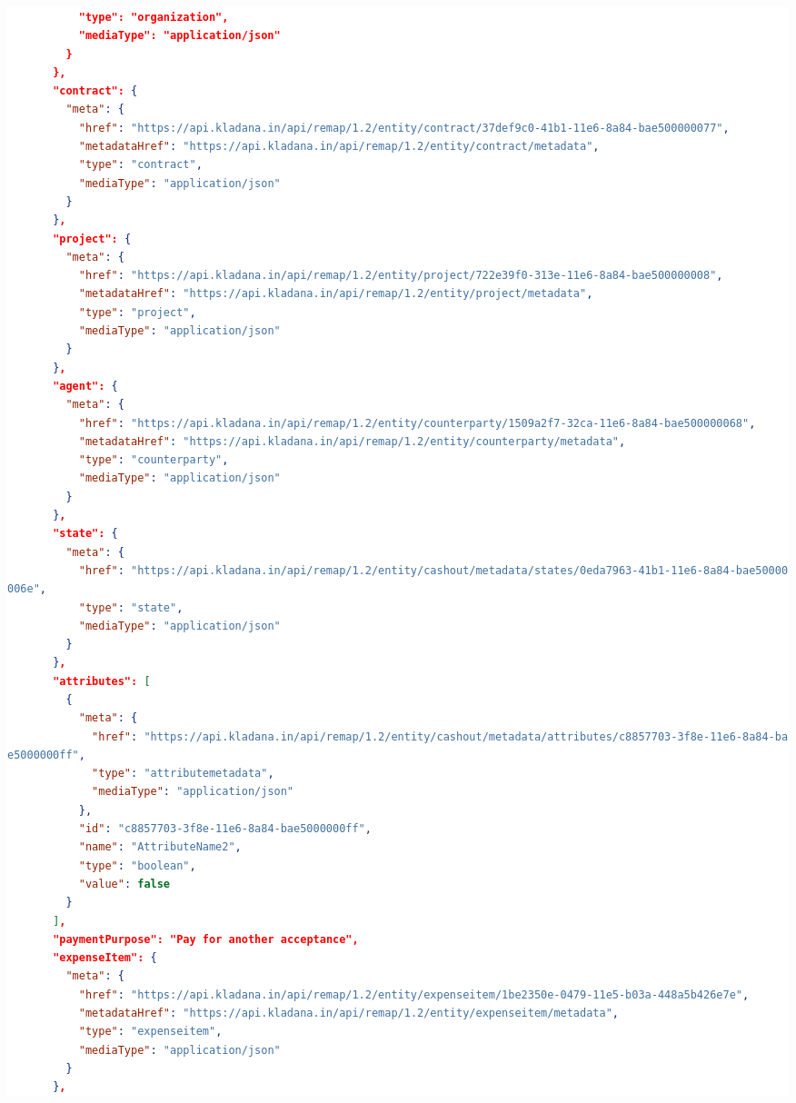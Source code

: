 ```json
           "type": "organization",
           "mediaType": "application/json"
         }
       },
       "contract": {
         "meta": {
           "href": "https://api.kladana.in/api/remap/1.2/entity/contract/37def9c0-41b1-11e6-8a84-bae500000077",
           "metadataHref": "https://api.kladana.in/api/remap/1.2/entity/contract/metadata",
           "type": "contract",
           "mediaType": "application/json"
         }
       },
       "project": {
         "meta": {
           "href": "https://api.kladana.in/api/remap/1.2/entity/project/722e39f0-313e-11e6-8a84-bae500000008",
           "metadataHref": "https://api.kladana.in/api/remap/1.2/entity/project/metadata",
           "type": "project",
           "mediaType": "application/json"
         }
       },
       "agent": {
         "meta": {
           "href": "https://api.kladana.in/api/remap/1.2/entity/counterparty/1509a2f7-32ca-11e6-8a84-bae500000068",
           "metadataHref": "https://api.kladana.in/api/remap/1.2/entity/counterparty/metadata",
           "type": "counterparty",
           "mediaType": "application/json"
         }
       },
       "state": {
         "meta": {
           "href": "https://api.kladana.in/api/remap/1.2/entity/cashout/metadata/states/0eda7963-41b1-11e6-8a84-bae50000006e",
           "type": "state",
           "mediaType": "application/json"
         }
       },
       "attributes": [
         {
           "meta": {
             "href": "https://api.kladana.in/api/remap/1.2/entity/cashout/metadata/attributes/c8857703-3f8e-11e6-8a84-bae5000000ff",
             "type": "attributemetadata",
             "mediaType": "application/json"
           },
           "id": "c8857703-3f8e-11e6-8a84-bae5000000ff",
           "name": "AttributeName2",
           "type": "boolean",
           "value": false
         }
       ],
       "paymentPurpose": "Pay for another acceptance",
       "expenseItem": {
         "meta": {
           "href": "https://api.kladana.in/api/remap/1.2/entity/expenseitem/1be2350e-0479-11e5-b03a-448a5b426e7e",
           "metadataHref": "https://api.kladana.in/api/remap/1.2/entity/expenseitem/metadata",
           "type": "expenseitem",
           "mediaType": "application/json"
         }
       },
```